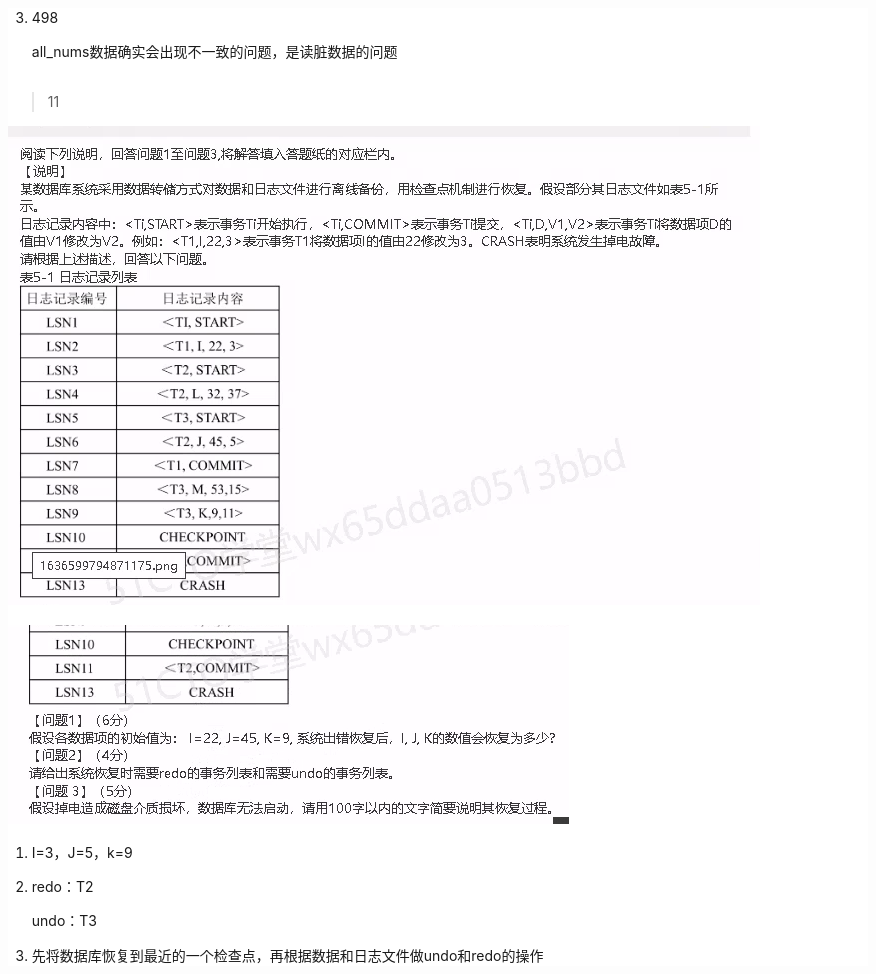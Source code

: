 3. 498

   all_nums数据确实会出现不一致的问题，是读脏数据的问题

## 

> 11

![image-20240508142300675](assets/image-20240508142300675.png)

![image-20240508142308141](assets/image-20240508142308141.png)

1. I=3，J=5，k=9

2. redo：T2

   undo：T3

3. 先将数据库恢复到最近的一个检查点，再根据数据和日志文件做undo和redo的操作
